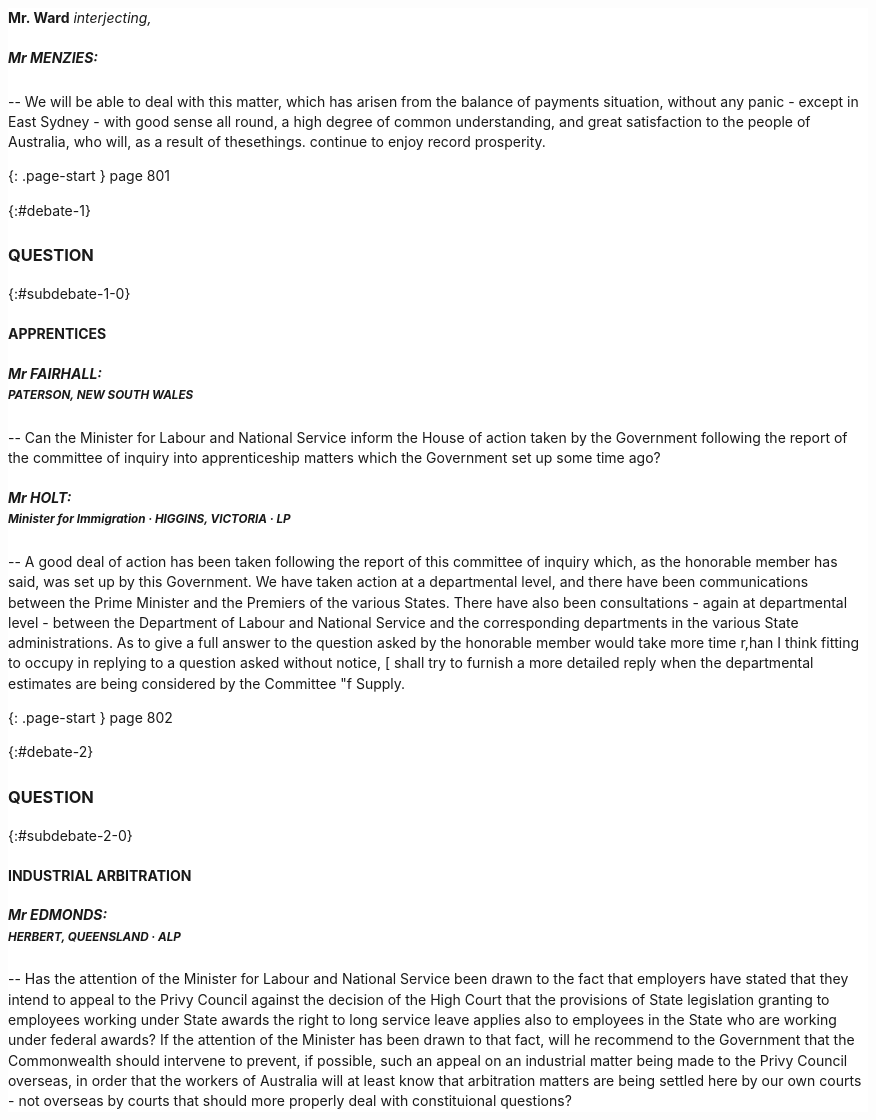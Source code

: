 
 **Mr. Ward** 
 *interjecting,* 


##### Mr MENZIES:

-- We will be able to deal with this matter, which has arisen from the balance of payments situation, without any panic - except in  East  Sydney - with good sense all round, a high degree of common understanding, and great satisfaction to the people of Australia, who will, as a result of  thesethings.  continue to enjoy record prosperity. 

{: .page-start }
page 801

{:#debate-1}
### QUESTION

{:#subdebate-1-0}
#### APPRENTICES

##### Mr FAIRHALL:<br><small class="text-muted">PATERSON, NEW SOUTH WALES</small>

-- Can the Minister for Labour and National Service inform the House of action taken by the Government following the report of the committee of inquiry into apprenticeship matters which the Government set up some time ago? 

##### Mr HOLT:<br><small class="text-muted">Minister for Immigration &middot; HIGGINS, VICTORIA &middot; LP</small>

-- A good deal of action has been taken following the report of this committee of inquiry which, as the honorable member has said, was set up by this Government. We have taken action at a departmental level, and there have been communications between the Prime Minister and the Premiers of the various States. There have also been consultations - again at departmental level - between the Department of Labour  and National Service and the corresponding departments in the various State administrations. As to give a full answer to the question asked by the honorable member would take more time r,han I think fitting to occupy in replying to a question asked without notice, [ shall try to furnish a more detailed reply when the departmental estimates are being considered by the Committee "f Supply. 

{: .page-start }
page 802

{:#debate-2}
### QUESTION

{:#subdebate-2-0}
#### INDUSTRIAL ARBITRATION

##### Mr EDMONDS:<br><small class="text-muted">HERBERT, QUEENSLAND &middot; ALP</small>

-- Has the attention of the Minister for Labour and National Service been drawn to the fact that employers have stated that they intend to appeal to the Privy Council against the decision of the High Court that the provisions of State legislation granting to employees working under State awards the right to long service leave applies also to employees in the State who are working under federal awards? If the attention of the Minister has been drawn to that fact, will he recommend to the Government that the Commonwealth should intervene to prevent, if possible, such an appeal on an industrial matter being made to the Privy Council overseas, in order that the workers of Australia will at least know that arbitration matters are being settled here by our own courts - not overseas by courts that should more properly deal with constituional questions? 

